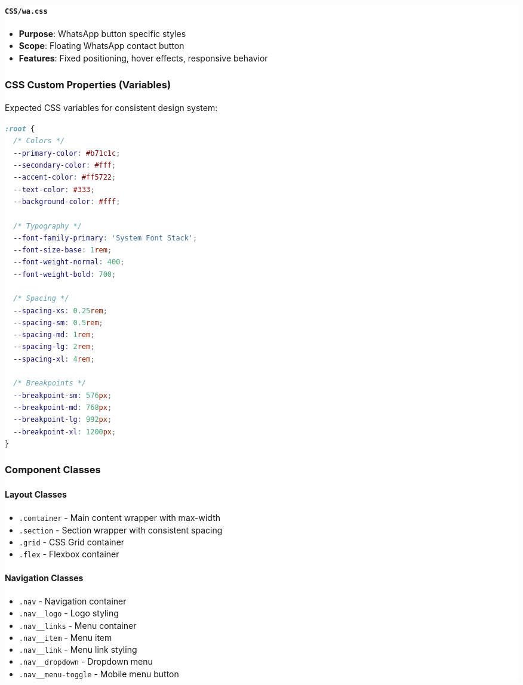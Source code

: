 #### `CSS/wa.css`
- **Purpose**: WhatsApp button specific styles
- **Scope**: Floating WhatsApp contact button
- **Features**: Fixed positioning, hover effects, responsive behavior

### CSS Custom Properties (Variables)

Expected CSS variables for consistent design system:

```css
:root {
  /* Colors */
  --primary-color: #b71c1c;
  --secondary-color: #fff;
  --accent-color: #ff5722;
  --text-color: #333;
  --background-color: #fff;
  
  /* Typography */
  --font-family-primary: 'System Font Stack';
  --font-size-base: 1rem;
  --font-weight-normal: 400;
  --font-weight-bold: 700;
  
  /* Spacing */
  --spacing-xs: 0.25rem;
  --spacing-sm: 0.5rem;
  --spacing-md: 1rem;
  --spacing-lg: 2rem;
  --spacing-xl: 4rem;
  
  /* Breakpoints */
  --breakpoint-sm: 576px;
  --breakpoint-md: 768px;
  --breakpoint-lg: 992px;
  --breakpoint-xl: 1200px;
}
```

### Component Classes

#### Layout Classes
- `.container` - Main content wrapper with max-width
- `.section` - Section wrapper with consistent spacing
- `.grid` - CSS Grid container
- `.flex` - Flexbox container

#### Navigation Classes
- `.nav` - Navigation container
- `.nav__logo` - Logo styling
- `.nav__links` - Menu container
- `.nav__item` - Menu item
- `.nav__link` - Menu link styling
- `.nav__dropdown` - Dropdown menu
- `.nav__menu-toggle` - Mobile menu button
